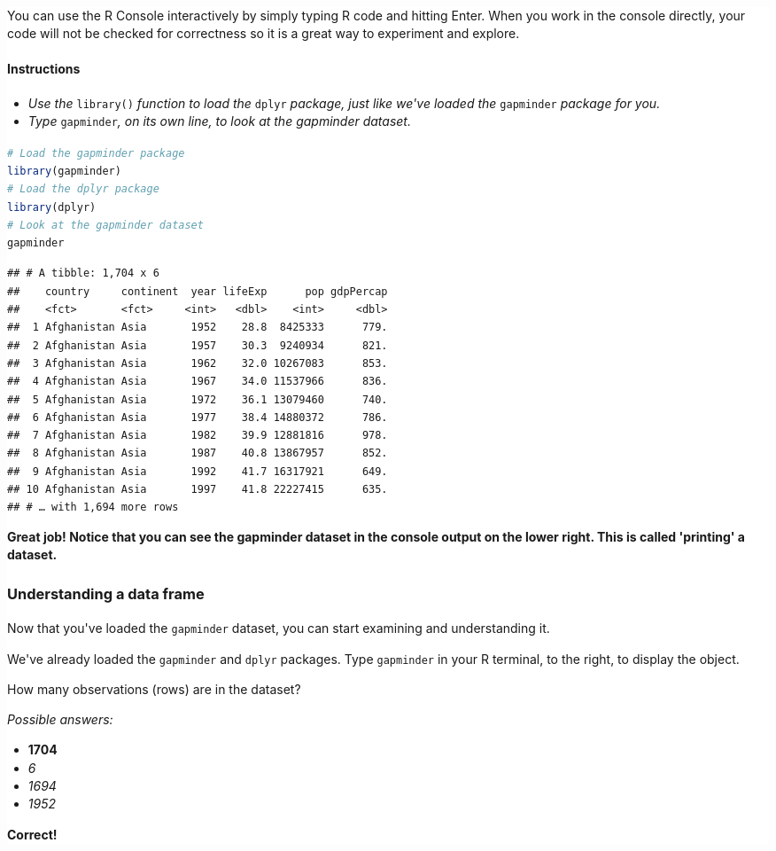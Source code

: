 You can use the R Console interactively by simply typing R code and hitting Enter. When you work in the console directly, your code will not be checked for correctness so it is a great way to experiment and explore.

#### Instructions
* *Use the* `library()` *function to load the* `dplyr` *package, just like we've loaded the* `gapminder` *package for you.*
* *Type* `gapminder`*, on its own line, to look at the gapminder dataset.*

```r
# Load the gapminder package
library(gapminder)
# Load the dplyr package
library(dplyr)
# Look at the gapminder dataset
gapminder
```

```
## # A tibble: 1,704 x 6
##    country     continent  year lifeExp      pop gdpPercap
##    <fct>       <fct>     <int>   <dbl>    <int>     <dbl>
##  1 Afghanistan Asia       1952    28.8  8425333      779.
##  2 Afghanistan Asia       1957    30.3  9240934      821.
##  3 Afghanistan Asia       1962    32.0 10267083      853.
##  4 Afghanistan Asia       1967    34.0 11537966      836.
##  5 Afghanistan Asia       1972    36.1 13079460      740.
##  6 Afghanistan Asia       1977    38.4 14880372      786.
##  7 Afghanistan Asia       1982    39.9 12881816      978.
##  8 Afghanistan Asia       1987    40.8 13867957      852.
##  9 Afghanistan Asia       1992    41.7 16317921      649.
## 10 Afghanistan Asia       1997    41.8 22227415      635.
## # … with 1,694 more rows
```

**Great job! Notice that you can see the gapminder dataset in the console output on the lower right. This is called 'printing' a dataset.**

### Understanding a data frame

Now that you've loaded the `gapminder` dataset, you can start examining and understanding it.

We've already loaded the `gapminder` and `dplyr` packages. Type `gapminder` in your R terminal, to the right, to display the object.

How many observations (rows) are in the dataset?

*Possible answers:*

* **1704**
* *6*
* *1694*
* *1952*

**Correct!**
